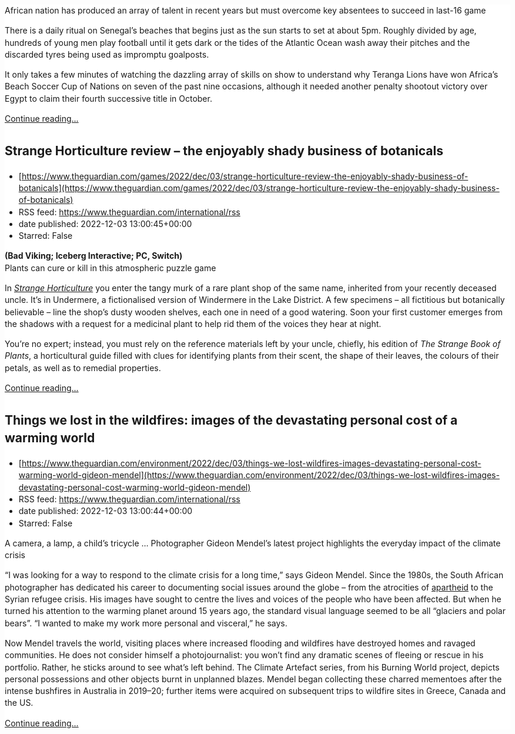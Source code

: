 <p>African nation has produced an array of talent in recent years but must overcome key absentees to succeed in last-16 game</p><p>There is a daily ritual on Senegal’s beaches that begins just as the sun starts to set at about 5pm. Roughly divided by age, hundreds of young men play football until it gets dark or the tides of the Atlantic Ocean wash away their pitches and the discarded tyres being used as impromptu goalposts.</p><p>It only takes a few minutes of watching the dazzling array of skills on show to understand why Teranga Lions have won Africa’s Beach Soccer Cup of Nations on seven of the past nine occasions, although it needed another penalty shootout victory over Egypt to claim their fourth successive title in October.</p> <a href="https://www.theguardian.com/football/2022/dec/03/senegals-beach-ballers-aim-to-cause-earthquake-by-shaking-up-england">Continue reading...</a>

## Strange Horticulture review – the enjoyably shady business of botanicals
 - [https://www.theguardian.com/games/2022/dec/03/strange-horticulture-review-the-enjoyably-shady-business-of-botanicals](https://www.theguardian.com/games/2022/dec/03/strange-horticulture-review-the-enjoyably-shady-business-of-botanicals)
 - RSS feed: https://www.theguardian.com/international/rss
 - date published: 2022-12-03 13:00:45+00:00
 - Starred: False

<p><strong>(Bad Viking; Iceberg Interactive; PC, Switch)<br /></strong>Plants can cure or kill in this atmospheric puzzle game </p><p>In <em><a href="https://www.iceberg-games.com/strange-horticulture/">Strange Horticulture</a></em> you enter the tangy murk of a rare plant shop of the same name, inherited from your recently deceased uncle. It’s in Undermere, a fictionalised version of Windermere in the Lake District. A few specimens – all fictitious but botanically believable – line the shop’s dusty wooden shelves, each one in need of a good watering. Soon your first customer emerges from the shadows with a request for a medicinal plant to help rid them of the voices they hear at night.</p><p>You’re no expert; instead, you must rely on the reference materials left by your uncle, chiefly, his edition of <em>The Strange Book of Plants</em>, a horticultural guide filled with clues for identifying plants from their scent, the shape of their leaves, the colours of their petals, as well as to remedial properties.</p> <a href="https://www.theguardian.com/games/2022/dec/03/strange-horticulture-review-the-enjoyably-shady-business-of-botanicals">Continue reading...</a>

## Things we lost in the wildfires: images of the devastating personal cost of a warming world
 - [https://www.theguardian.com/environment/2022/dec/03/things-we-lost-wildfires-images-devastating-personal-cost-warming-world-gideon-mendel](https://www.theguardian.com/environment/2022/dec/03/things-we-lost-wildfires-images-devastating-personal-cost-warming-world-gideon-mendel)
 - RSS feed: https://www.theguardian.com/international/rss
 - date published: 2022-12-03 13:00:44+00:00
 - Starred: False

<p>A camera, a lamp, a child’s tricycle … Photographer Gideon Mendel’s latest project highlights the everyday impact of the climate crisis</p><p>“I was looking for a way to respond to the climate crisis for a long time,” says Gideon Mendel. Since the 1980s, the South African photographer has dedicated his career to documenting social issues around the globe – from the atrocities of <a href="https://gideonmendel.com/the-struggle/" title="">apartheid</a> to the Syrian refugee crisis. His images have sought to centre the lives and voices of the people who have been affected. But when he turned his attention to the warming planet around 15 years ago, the standard visual language seemed to be all “glaciers and polar bears”. “I wanted to make my work more personal and visceral,” he says.</p><p>Now Mendel travels the world, visiting places where increased flooding and wildfires have destroyed homes and ravaged communities. He does not consider himself a photojournalist: you won’t find any dramatic scenes of fleeing or rescue in his portfolio. Rather, he sticks around to see what’s left behind. The Climate Artefact series, from his Burning World project, depicts personal possessions and other objects burnt in unplanned blazes. Mendel began collecting these charred mementoes after the intense bushfires in Australia in 2019–20; further items were acquired on subsequent trips to wildfire sites in Greece, Canada and the US.</p> <a href="https://www.theguardian.com/environment/2022/dec/03/things-we-lost-wildfires-images-devastating-personal-cost-warming-world-gideon-mendel">Continue reading...</a>
